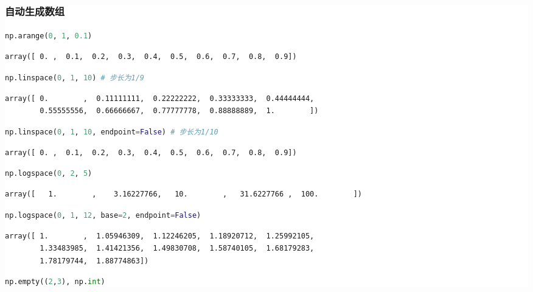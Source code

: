 ### 自动生成数组


```python
np.arange(0, 1, 0.1)
```




    array([ 0. ,  0.1,  0.2,  0.3,  0.4,  0.5,  0.6,  0.7,  0.8,  0.9])




```python
np.linspace(0, 1, 10) # 步长为1/9
```




    array([ 0.        ,  0.11111111,  0.22222222,  0.33333333,  0.44444444,
            0.55555556,  0.66666667,  0.77777778,  0.88888889,  1.        ])




```python
np.linspace(0, 1, 10, endpoint=False) # 步长为1/10
```




    array([ 0. ,  0.1,  0.2,  0.3,  0.4,  0.5,  0.6,  0.7,  0.8,  0.9])




```python
np.logspace(0, 2, 5)
```




    array([   1.        ,    3.16227766,   10.        ,   31.6227766 ,  100.        ])




```python
np.logspace(0, 1, 12, base=2, endpoint=False)
```




    array([ 1.        ,  1.05946309,  1.12246205,  1.18920712,  1.25992105,
            1.33483985,  1.41421356,  1.49830708,  1.58740105,  1.68179283,
            1.78179744,  1.88774863])




```python
np.empty((2,3), np.int)
```



